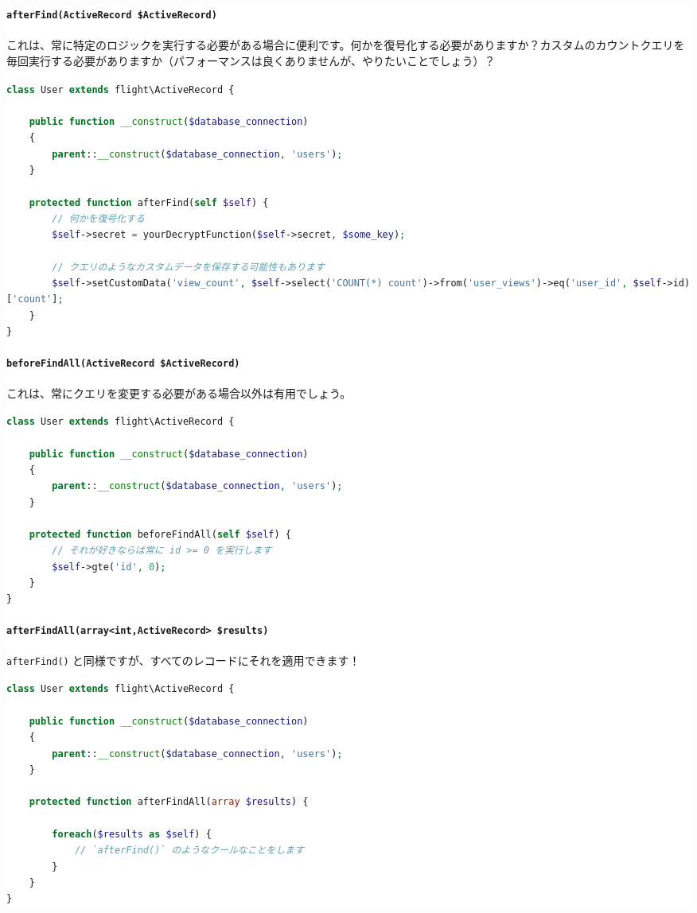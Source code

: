 #### `afterFind(ActiveRecord $ActiveRecord)`

これは、常に特定のロジックを実行する必要がある場合に便利です。何かを復号化する必要がありますか？カスタムのカウントクエリを毎回実行する必要がありますか（パフォーマンスは良くありませんが、やりたいことでしょう）？

```php
class User extends flight\ActiveRecord {
	
	public function __construct($database_connection)
	{
		parent::__construct($database_connection, 'users');
	}

	protected function afterFind(self $self) {
		// 何かを復号化する
		$self->secret = yourDecryptFunction($self->secret, $some_key);

		// クエリのようなカスタムデータを保存する可能性もあります
		$self->setCustomData('view_count', $self->select('COUNT(*) count')->from('user_views')->eq('user_id', $self->id)['count']; 
	} 
}
```

#### `beforeFindAll(ActiveRecord $ActiveRecord)`

これは、常にクエリを変更する必要がある場合以外は有用でしょう。

```php
class User extends flight\ActiveRecord {
	
	public function __construct($database_connection)
	{
		parent::__construct($database_connection, 'users');
	}

	protected function beforeFindAll(self $self) {
		// それが好きならば常に id >= 0 を実行します
		$self->gte('id', 0); 
	} 
}
```

#### `afterFindAll(array<int,ActiveRecord> $results)`

`afterFind()` と同様ですが、すべてのレコードにそれを適用できます！

```php
class User extends flight\ActiveRecord {
	
	public function __construct($database_connection)
	{
		parent::__construct($database_connection, 'users');
	}

	protected function afterFindAll(array $results) {

		foreach($results as $self) {
			// `afterFind()` のようなクールなことをします
		}
	} 
}
```
